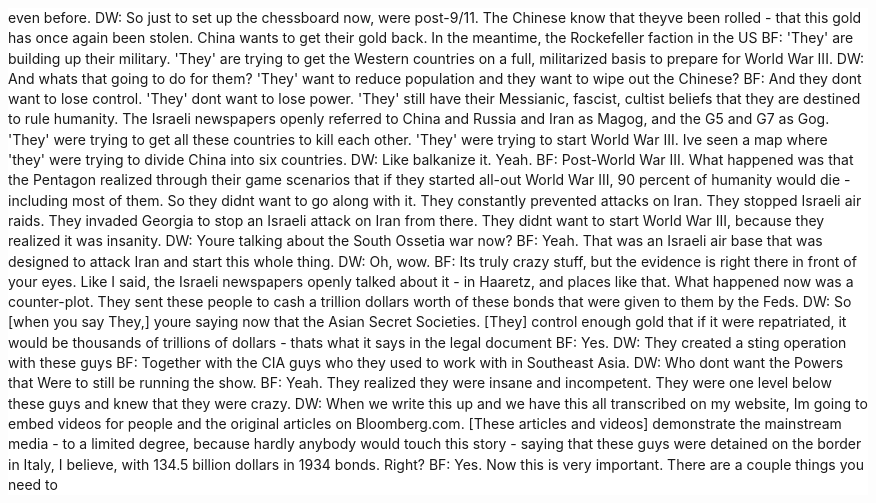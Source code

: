 even before.
DW: So just to set up the chessboard now, were post-9/11.
The Chinese know that theyve been rolled - that this gold has once
again been stolen.
China wants to get their gold back. In the meantime, the Rockefeller
faction in the US
BF: 'They' are building up their military.
'They'
are trying to get the
Western countries on a full, militarized basis to prepare for World War
III.
DW: And whats that going to do for them? 'They' want to reduce population
and they want to wipe out the Chinese?
BF: And they dont want to lose control. 'They' dont want to lose power.
'They' still have their Messianic, fascist, cultist beliefs that they are
destined to rule humanity.
The Israeli newspapers openly referred to China and Russia and Iran as
Magog, and the G5 and G7 as Gog.
'They' were trying to get all these countries to kill each other. 'They'
were trying to start World War III.
Ive seen a map where 'they' were trying to divide China into six
countries.
DW: Like balkanize it. Yeah.
BF: Post-World War III. What happened was that the Pentagon realized through their game
scenarios that if they started all-out World War III, 90 percent of
humanity would die - including most of them.
So they didnt want to go along with it. They constantly prevented
attacks on Iran. They stopped Israeli air
raids.
They invaded Georgia to stop an Israeli attack on Iran from there.
They didnt want to start World War III, because they realized it was
insanity.
DW: Youre talking about the South Ossetia war now?
BF: Yeah. That was an Israeli air base that was designed to attack Iran
and start this whole thing.
DW: Oh, wow.
BF: Its truly crazy stuff, but the evidence is right there in front of
your eyes.
Like I said, the Israeli newspapers openly talked about it - in Haaretz,
and places like that.
What happened now was a counter-plot. They sent these people to cash
a trillion dollars worth of these bonds that were given to them by the
Feds.
DW: So [when you say They,] youre saying now that the Asian Secret
Societies.
[They] control enough gold that if it were repatriated, it would be
thousands of trillions of dollars - thats what it says in the legal
document
BF: Yes.
DW: They created a sting operation with these guys
BF: Together with the CIA guys who they used to work with in Southeast
Asia.
DW: Who dont want
the Powers that Were to still be running the show.
BF: Yeah. They realized they were insane and incompetent. They were one
level below these guys and knew that they were crazy.
DW: When we write this up and we have this all transcribed on my
website, Im going to embed videos for people and the original articles
on Bloomberg.com.
[These articles and videos] demonstrate the mainstream media - to a
limited degree, because hardly anybody would touch this story - saying
that these guys were detained on the border in Italy, I believe, with
134.5 billion dollars in 1934 bonds. Right?
BF: Yes. Now this is very important. There are a couple things you need to